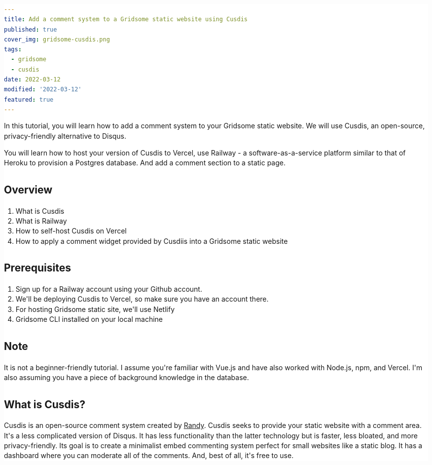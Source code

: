 ```yaml
---
title: Add a comment system to a Gridsome static website using Cusdis
published: true
cover_img: gridsome-cusdis.png
tags:
  - gridsome
  - cusdis
date: 2022-03-12
modified: '2022-03-12'
featured: true
---
```


In this tutorial, you will learn how to add a comment system to your Gridsome static website. We will use Cusdis, an open-source, privacy-friendly alternative to Disqus.

You will learn how to host your version of Cusdis to Vercel, use Railway - a software-as-a-service platform similar to that of Heroku to provision a Postgres database. And add a comment section to a static page.

<table-of-content :toc="toc"></table-of-content>

## Overview

1. What is Cusdis
2. What is Railway
3. How to self-host Cusdis on Vercel
4. How to apply a comment widget provided by Cusdiis into a Gridsome static website

## Prerequisites

1. Sign up for a Railway account using your Github account.
2. We'll be deploying Cusdis to Vercel, so make sure you have an account there.
3. For hosting Gridsome static site, we'll use Netlify
4. Gridsome CLI installed on your local machine

## Note

It is not a beginner-friendly tutorial. I assume you're familiar with Vue.js and have also worked with Node.js, npm, and Vercel. I'm also assuming you have a piece of background knowledge in the database.

## What is Cusdis?

Cusdis is an open-source comment system created by [Randy](https://github.com/djyde). Cusdis seeks to provide your static website with a comment area. It's a less complicated version of Disqus. It has less functionality than the latter technology but is faster, less bloated, and more privacy-friendly. Its goal is to create a minimalist embed commenting system perfect for small websites like a static blog. It has a dashboard where you can moderate all of the comments. And, best of all, it's free to use.
